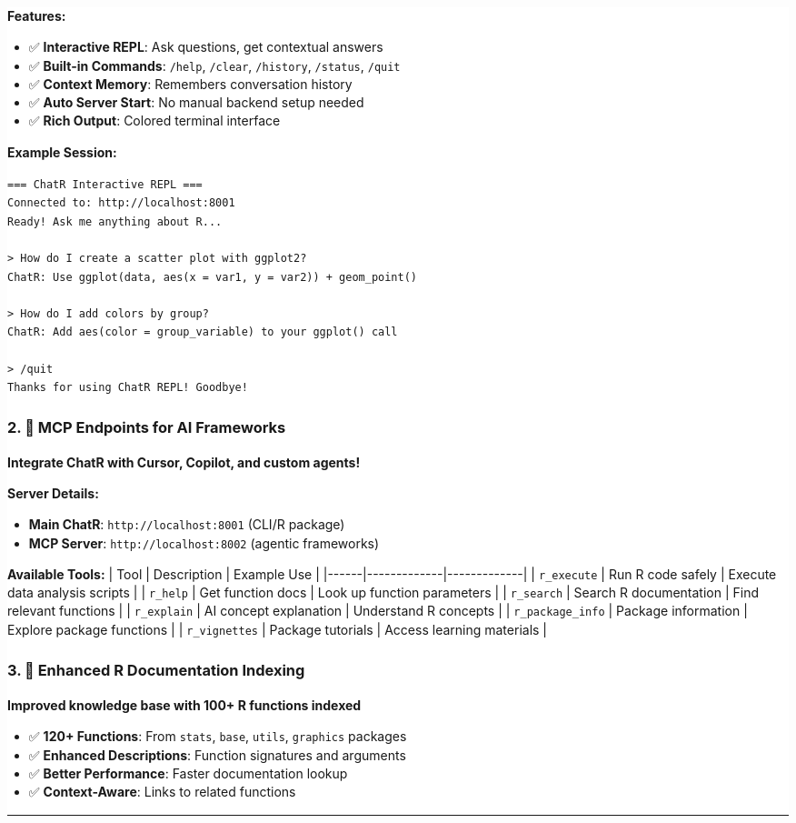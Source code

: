 **Features:**
- ✅ **Interactive REPL**: Ask questions, get contextual answers
- ✅ **Built-in Commands**: `/help`, `/clear`, `/history`, `/status`, `/quit`
- ✅ **Context Memory**: Remembers conversation history
- ✅ **Auto Server Start**: No manual backend setup needed
- ✅ **Rich Output**: Colored terminal interface

**Example Session:**
```
=== ChatR Interactive REPL ===
Connected to: http://localhost:8001
Ready! Ask me anything about R...

> How do I create a scatter plot with ggplot2?
ChatR: Use ggplot(data, aes(x = var1, y = var2)) + geom_point()

> How do I add colors by group?
ChatR: Add aes(color = group_variable) to your ggplot() call

> /quit
Thanks for using ChatR REPL! Goodbye!
```

### 2. 🤖 MCP Endpoints for AI Frameworks
**Integrate ChatR with Cursor, Copilot, and custom agents!**

**Server Details:**
- **Main ChatR**: `http://localhost:8001` (CLI/R package)
- **MCP Server**: `http://localhost:8002` (agentic frameworks)

**Available Tools:**
| Tool | Description | Example Use |
|------|-------------|-------------|
| `r_execute` | Run R code safely | Execute data analysis scripts |
| `r_help` | Get function docs | Look up function parameters |
| `r_search` | Search R documentation | Find relevant functions |
| `r_explain` | AI concept explanation | Understand R concepts |
| `r_package_info` | Package information | Explore package functions |
| `r_vignettes` | Package tutorials | Access learning materials |

### 3. 🔧 Enhanced R Documentation Indexing  
**Improved knowledge base with 100+ R functions indexed**

- ✅ **120+ Functions**: From `stats`, `base`, `utils`, `graphics` packages
- ✅ **Enhanced Descriptions**: Function signatures and arguments
- ✅ **Better Performance**: Faster documentation lookup
- ✅ **Context-Aware**: Links to related functions

---
